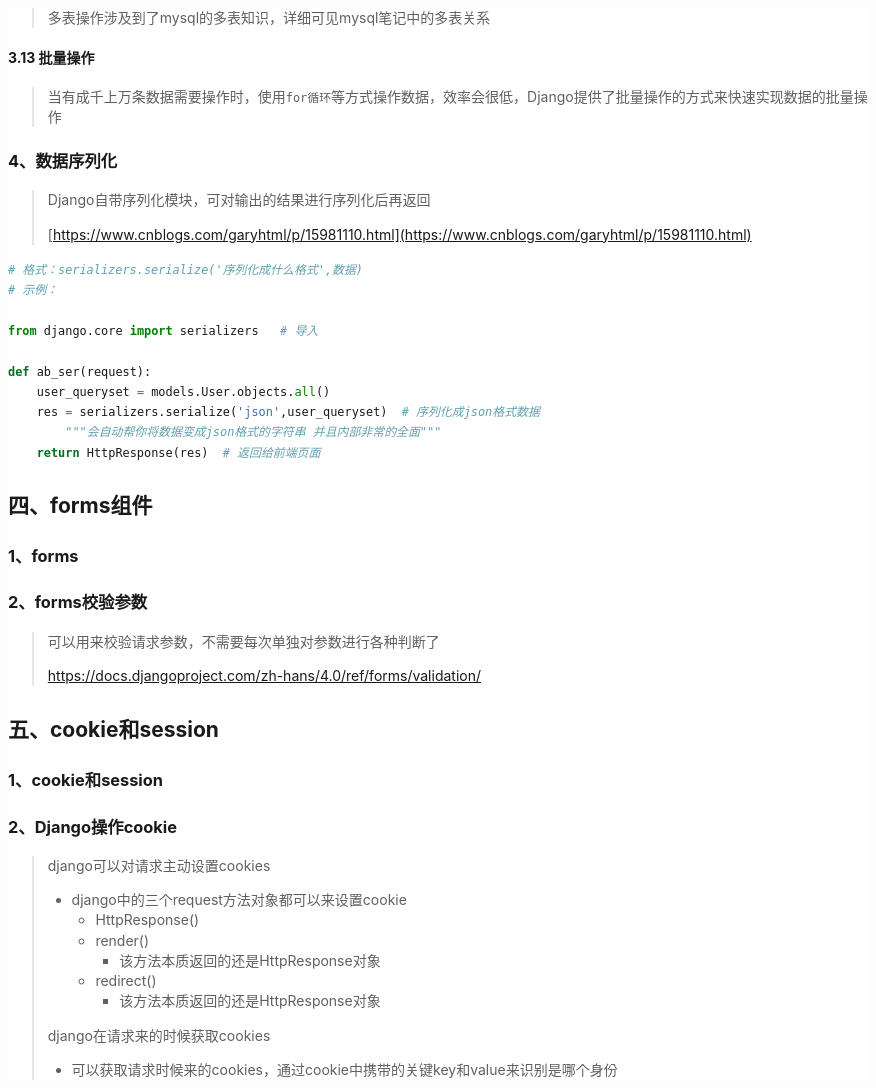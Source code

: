 > 多表操作涉及到了mysql的多表知识，详细可见mysql笔记中的多表关系

#### 3.13 批量操作

> 当有成千上万条数据需要操作时，使用`for循环`等方式操作数据，效率会很低，Django提供了批量操作的方式来快速实现数据的批量操作

### 4、数据序列化

> Django自带序列化模块，可对输出的结果进行序列化后再返回
>
> [https://www.cnblogs.com/garyhtml/p/15981110.html](https://www.cnblogs.com/garyhtml/p/15981110.html)

```python
# 格式：serializers.serialize('序列化成什么格式',数据)
# 示例：

from django.core import serializers   # 导入

def ab_ser(request):
    user_queryset = models.User.objects.all()
    res = serializers.serialize('json',user_queryset)  # 序列化成json格式数据
        """会自动帮你将数据变成json格式的字符串 并且内部非常的全面"""
    return HttpResponse(res)  # 返回给前端页面
```



## 四、forms组件

### 1、forms

### 2、forms校验参数

> 可以用来校验请求参数，不需要每次单独对参数进行各种判断了
>
> https://docs.djangoproject.com/zh-hans/4.0/ref/forms/validation/



## 五、cookie和session

### 1、cookie和session

### 2、Django操作cookie

> django可以对请求主动设置cookies
>
> - django中的三个request方法对象都可以来设置cookie
>     - HttpResponse()
>     - render()
>         - 该方法本质返回的还是HttpResponse对象
>     - redirect()
>         - 该方法本质返回的还是HttpResponse对象
>
> django在请求来的时候获取cookies
>
> - 可以获取请求时候来的cookies，通过cookie中携带的关键key和value来识别是哪个身份
